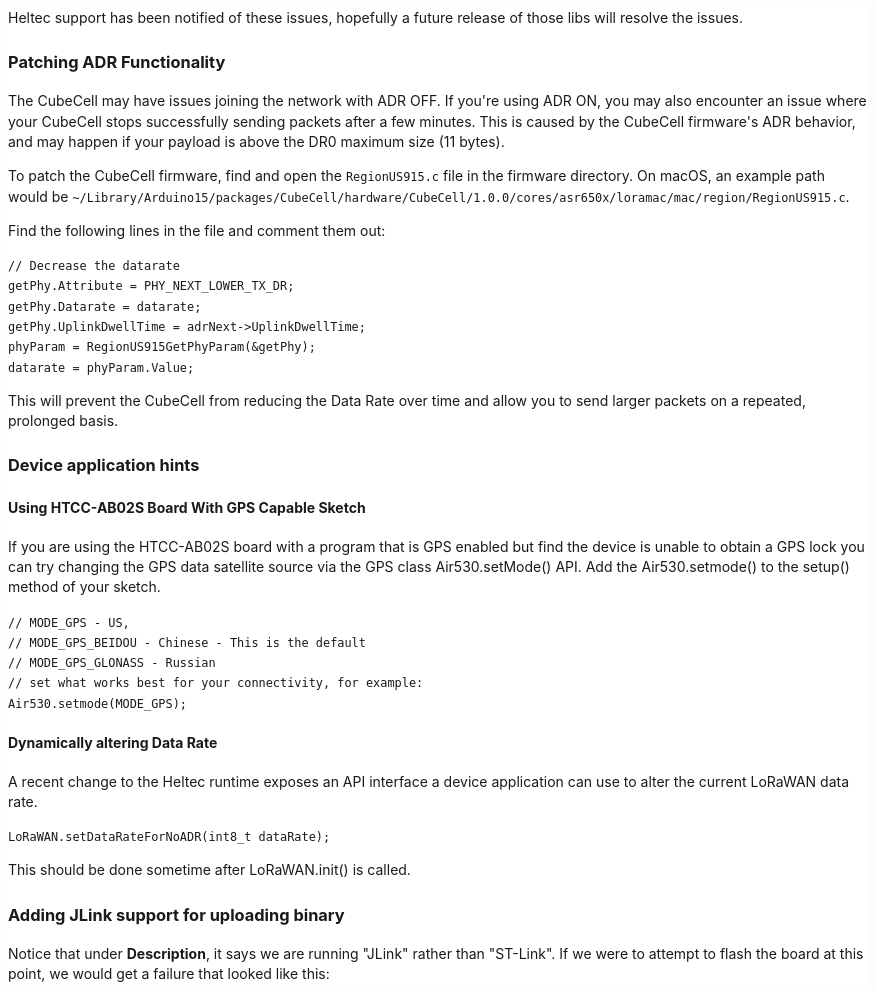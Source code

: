 Heltec support has been notified of these issues, hopefully a future release of those libs will resolve the issues.


### Patching ADR Functionality

The CubeCell may have issues joining the network with ADR OFF. If you're using ADR ON, you may also encounter an issue where your CubeCell stops successfully sending packets after a few minutes. This is caused by the CubeCell firmware's ADR behavior, and may happen if your payload is above the DR0 maximum size \(11 bytes\).

To patch the CubeCell firmware, find and open the `RegionUS915.c` file in the firmware directory. On macOS, an example path would be `~/Library/Arduino15/packages/CubeCell/hardware/CubeCell/1.0.0/cores/asr650x/loramac/mac/region/RegionUS915.c`.

Find the following lines in the file and comment them out:

```text
// Decrease the datarate
getPhy.Attribute = PHY_NEXT_LOWER_TX_DR;
getPhy.Datarate = datarate;
getPhy.UplinkDwellTime = adrNext->UplinkDwellTime;
phyParam = RegionUS915GetPhyParam(&getPhy);
datarate = phyParam.Value;
```

This will prevent the CubeCell from reducing the Data Rate over time and allow you to send larger packets on a repeated, prolonged basis.

### Device application hints<a id="HTCC-APPLICATION-HINTS"></a>

#### Using HTCC-AB02S Board With GPS Capable Sketch <a id="HTCC-AB02S-with-GPS"></a>

If you are using the HTCC-AB02S board with a program that is GPS enabled but find the device is unable to obtain a GPS lock you can try changing the GPS data satellite source via the GPS class Air530.setMode\(\) API. Add the Air530.setmode\(\) to the setup\(\) method of your sketch.

```text
// MODE_GPS - US,
// MODE_GPS_BEIDOU - Chinese - This is the default
// MODE_GPS_GLONASS - Russian
// set what works best for your connectivity, for example: 
Air530.setmode(MODE_GPS);
```

#### Dynamically altering Data Rate
A recent change to the Heltec runtime exposes an API interface a device application can
use to alter the current LoRaWAN data rate.
```text
LoRaWAN.setDataRateForNoADR(int8_t dataRate);
```
This should be done sometime after LoRaWAN.init() is called.

### Adding JLink support for uploading binary
 Notice that under **Description**, it says we are running "JLink" rather than "ST-Link". If we were to attempt to flash the board at this point, we would get a failure that looked like this:
